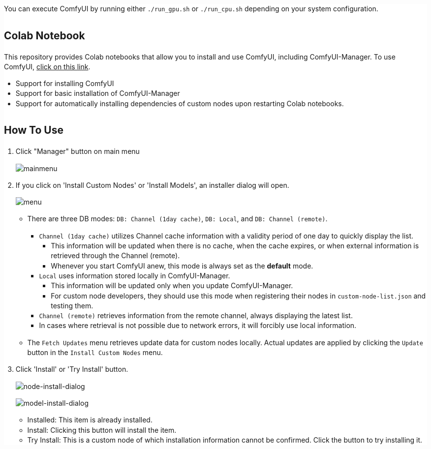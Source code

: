 
You can execute ComfyUI by running either `./run_gpu.sh` or `./run_cpu.sh` depending on your system configuration.

## Colab Notebook
This repository provides Colab notebooks that allow you to install and use ComfyUI, including ComfyUI-Manager. To use ComfyUI, [click on this link](https://colab.research.google.com/github/ltdrdata/ComfyUI-Manager/blob/main/notebooks/comfyui_colab_with_manager.ipynb).
* Support for installing ComfyUI
* Support for basic installation of ComfyUI-Manager
* Support for automatically installing dependencies of custom nodes upon restarting Colab notebooks.


## How To Use

1. Click "Manager" button on main menu

    ![mainmenu](https://raw.githubusercontent.com/ltdrdata/ComfyUI-extension-tutorials/Main/ComfyUI-Manager/images/topbar.jpg)


2. If you click on 'Install Custom Nodes' or 'Install Models', an installer dialog will open.

    ![menu](https://raw.githubusercontent.com/ltdrdata/ComfyUI-extension-tutorials/refs/heads/Main/ComfyUI-Manager/images/dialog.jpg)

    * There are three DB modes: `DB: Channel (1day cache)`, `DB: Local`, and `DB: Channel (remote)`. 
      * `Channel (1day cache)` utilizes Channel cache information with a validity period of one day to quickly display the list.
        * This information will be updated when there is no cache, when the cache expires, or when external information is retrieved through the Channel (remote).
        * Whenever you start ComfyUI anew, this mode is always set as the **default** mode.
      * `Local` uses information stored locally in ComfyUI-Manager.
        * This information will be updated only when you update ComfyUI-Manager.
        * For custom node developers, they should use this mode when registering their nodes in `custom-node-list.json` and testing them.
      * `Channel (remote)` retrieves information from the remote channel, always displaying the latest list.
      * In cases where retrieval is not possible due to network errors, it will forcibly use local information.

    * The ```Fetch Updates``` menu retrieves update data for custom nodes locally. Actual updates are applied by clicking the ```Update``` button in the ```Install Custom Nodes``` menu.

3. Click 'Install' or 'Try Install' button.

    ![node-install-dialog](https://raw.githubusercontent.com/ltdrdata/ComfyUI-extension-tutorials/Main/ComfyUI-Manager/images/custom-nodes.jpg)

    ![model-install-dialog](https://raw.githubusercontent.com/ltdrdata/ComfyUI-extension-tutorials/Main/ComfyUI-Manager/images/models.jpg)

    * Installed: This item is already installed.
    * Install: Clicking this button will install the item.
    * Try Install: This is a custom node of which installation information cannot be confirmed. Click the button to try installing it.

